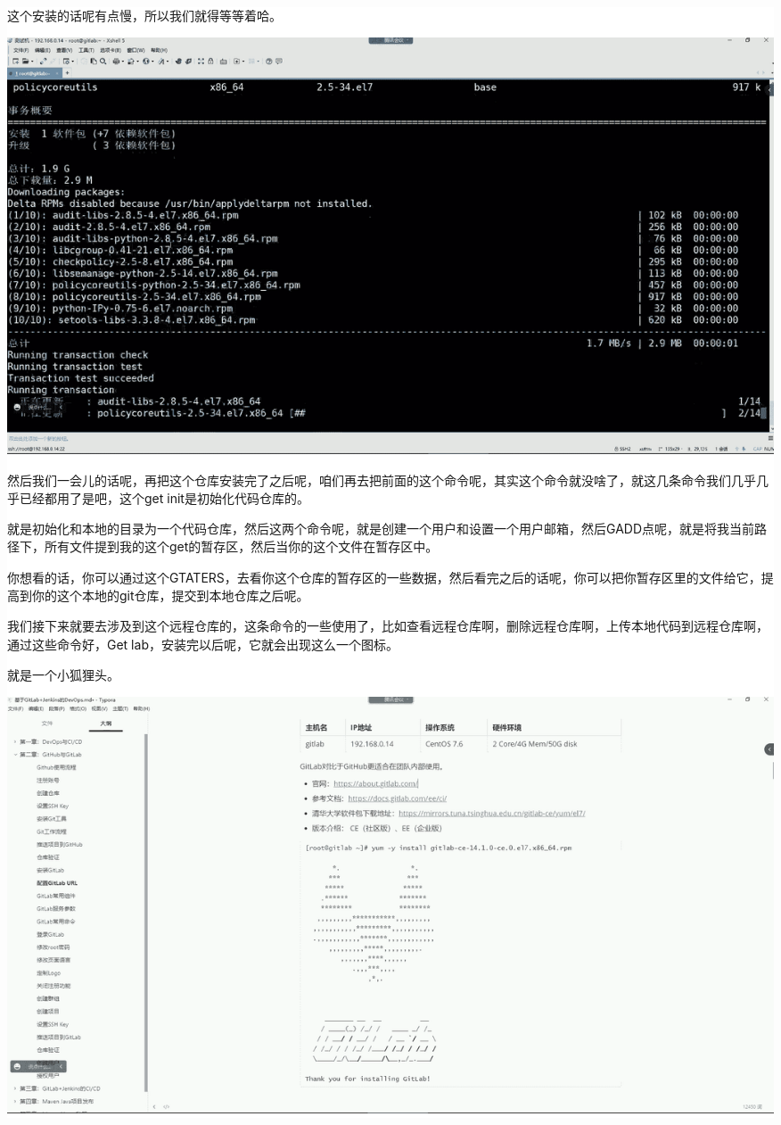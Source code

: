 这个安装的话呢有点慢，所以我们就得等等着哈。

![](img/e13654724f63a453667df0627bc0c18e_69.png)

然后我们一会儿的话呢，再把这个仓库安装完了之后呢，咱们再去把前面的这个命令呢，其实这个命令就没啥了，就这几条命令我们几乎几乎已经都用了是吧，这个get init是初始化代码仓库的。

就是初始化和本地的目录为一个代码仓库，然后这两个命令呢，就是创建一个用户和设置一个用户邮箱，然后GADD点呢，就是将我当前路径下，所有文件提到我的这个get的暂存区，然后当你的这个文件在暂存区中。

你想看的话，你可以通过这个GTATERS，去看你这个仓库的暂存区的一些数据，然后看完之后的话呢，你可以把你暂存区里的文件给它，提高到你的这个本地的git仓库，提交到本地仓库之后呢。

我们接下来就要去涉及到这个远程仓库的，这条命令的一些使用了，比如查看远程仓库啊，删除远程仓库啊，上传本地代码到远程仓库啊，通过这些命令好，Get lab，安装完以后呢，它就会出现这么一个图标。

就是一个小狐狸头。

![](img/e13654724f63a453667df0627bc0c18e_71.png)
